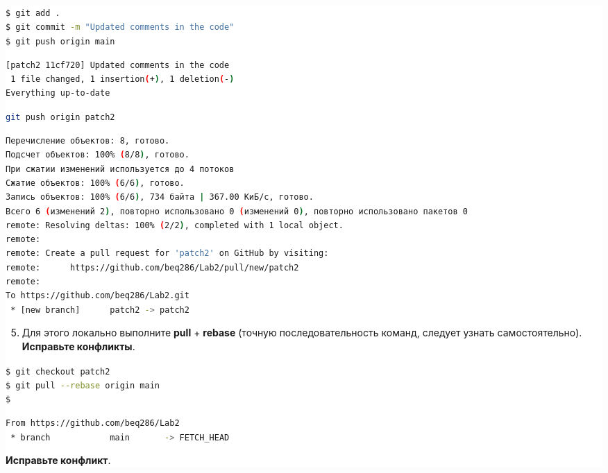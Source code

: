 
```sh
$ git add .
$ git commit -m "Updated comments in the code"
$ git push origin main
```




```sh
[patch2 11cf720] Updated comments in the code
 1 file changed, 1 insertion(+), 1 deletion(-)
Everything up-to-date
```



```sh
git push origin patch2
```




```sh
Перечисление объектов: 8, готово.
Подсчет объектов: 100% (8/8), готово.
При сжатии изменений используется до 4 потоков
Сжатие объектов: 100% (6/6), готово.
Запись объектов: 100% (6/6), 734 байта | 367.00 КиБ/с, готово.
Всего 6 (изменений 2), повторно использовано 0 (изменений 0), повторно использовано пакетов 0
remote: Resolving deltas: 100% (2/2), completed with 1 local object.
remote: 
remote: Create a pull request for 'patch2' on GitHub by visiting:
remote:      https://github.com/beq286/Lab2/pull/new/patch2
remote: 
To https://github.com/beq286/Lab2.git
 * [new branch]      patch2 -> patch2
```



5. Для этого локально выполните **pull** + **rebase** (точную последовательность команд, следует узнать самостоятельно). **Исправьте конфликты**.

```sh
$ git checkout patch2
$ git pull --rebase origin main
$
```





```sh
From https://github.com/beq286/Lab2
 * branch            main       -> FETCH_HEAD
```

**Исправьте конфликт**.

